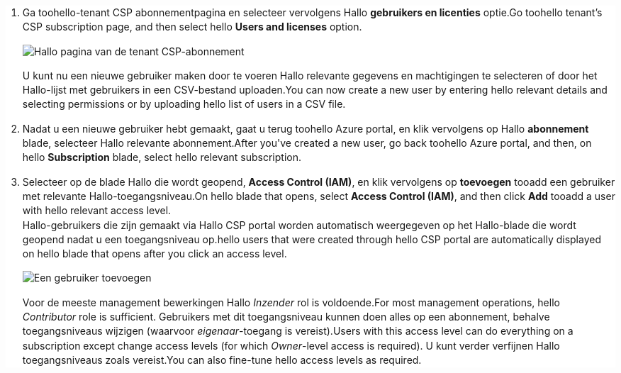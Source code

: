 1. <span data-ttu-id="466b0-278">Ga toohello-tenant CSP abonnementpagina en selecteer vervolgens Hallo **gebruikers en licenties** optie.</span><span class="sxs-lookup"><span data-stu-id="466b0-278">Go toohello tenant’s CSP subscription page, and then select hello **Users and licenses** option.</span></span>

    ![Hallo pagina van de tenant CSP-abonnement](./media/site-recovery-multi-tenant-support-vmware-using-csp/users-and-licences.png)

    <span data-ttu-id="466b0-280">U kunt nu een nieuwe gebruiker maken door te voeren Hallo relevante gegevens en machtigingen te selecteren of door het Hallo-lijst met gebruikers in een CSV-bestand uploaden.</span><span class="sxs-lookup"><span data-stu-id="466b0-280">You can now create a new user by entering hello relevant details and selecting permissions or by uploading hello list of users in a CSV file.</span></span>

2. <span data-ttu-id="466b0-281">Nadat u een nieuwe gebruiker hebt gemaakt, gaat u terug toohello Azure portal, en klik vervolgens op Hallo **abonnement** blade, selecteer Hallo relevante abonnement.</span><span class="sxs-lookup"><span data-stu-id="466b0-281">After you've created a new user, go back toohello Azure portal, and then, on hello **Subscription** blade, select hello relevant subscription.</span></span>

3. <span data-ttu-id="466b0-282">Selecteer op de blade Hallo die wordt geopend, **Access Control (IAM)**, en klik vervolgens op **toevoegen** tooadd een gebruiker met relevante Hallo-toegangsniveau.</span><span class="sxs-lookup"><span data-stu-id="466b0-282">On hello blade that opens, select **Access Control (IAM)**, and then click **Add** tooadd a user with hello relevant access level.</span></span>      
    <span data-ttu-id="466b0-283">Hallo-gebruikers die zijn gemaakt via Hallo CSP portal worden automatisch weergegeven op het Hallo-blade die wordt geopend nadat u een toegangsniveau op.</span><span class="sxs-lookup"><span data-stu-id="466b0-283">hello users that were created through hello CSP portal are automatically displayed on hello blade that opens after you click an access level.</span></span>

    ![Een gebruiker toevoegen](./media/site-recovery-multi-tenant-support-vmware-using-csp/add-user-subscription.png)

    <span data-ttu-id="466b0-285">Voor de meeste management bewerkingen Hallo *Inzender* rol is voldoende.</span><span class="sxs-lookup"><span data-stu-id="466b0-285">For most management operations, hello *Contributor* role is sufficient.</span></span> <span data-ttu-id="466b0-286">Gebruikers met dit toegangsniveau kunnen doen alles op een abonnement, behalve toegangsniveaus wijzigen (waarvoor *eigenaar*-toegang is vereist).</span><span class="sxs-lookup"><span data-stu-id="466b0-286">Users with this access level can do everything on a subscription except change access levels (for which *Owner*-level access is required).</span></span> <span data-ttu-id="466b0-287">U kunt verder verfijnen Hallo toegangsniveaus zoals vereist.</span><span class="sxs-lookup"><span data-stu-id="466b0-287">You can also fine-tune hello access levels as required.</span></span>
